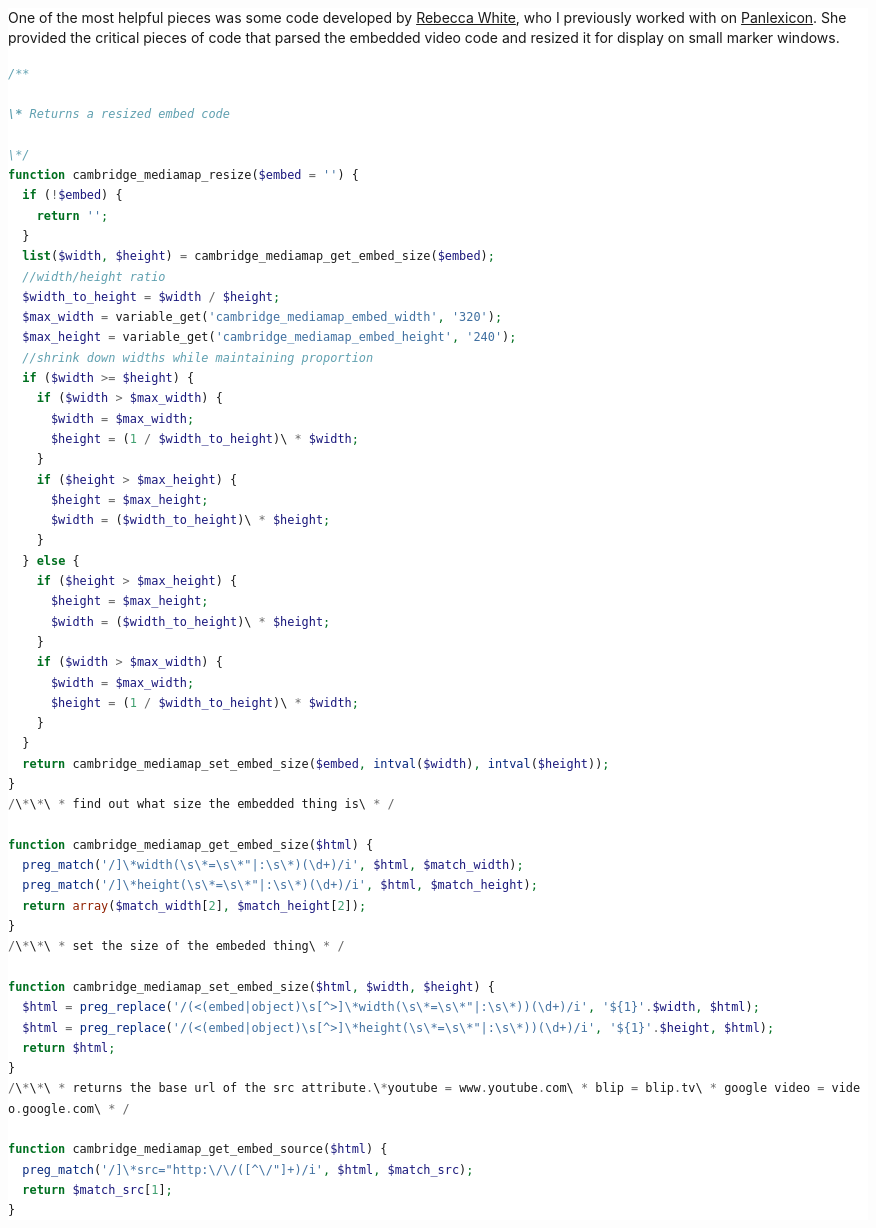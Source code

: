One of the most helpful pieces was some code developed by [Rebecca White](http://circuitous.org), who I previously worked with on [Panlexicon](http://panlexicon.com). She provided the critical pieces of code that parsed the embedded video code and resized it for display on small marker windows.

```php
/**

\* Returns a resized embed code

\*/
function cambridge_mediamap_resize($embed = '') {
  if (!$embed) {
    return '';
  }
  list($width, $height) = cambridge_mediamap_get_embed_size($embed);
  //width/height ratio
  $width_to_height = $width / $height;
  $max_width = variable_get('cambridge_mediamap_embed_width', '320');
  $max_height = variable_get('cambridge_mediamap_embed_height', '240');
  //shrink down widths while maintaining proportion
  if ($width >= $height) {
    if ($width > $max_width) {
      $width = $max_width;
      $height = (1 / $width_to_height)\ * $width;
    }
    if ($height > $max_height) {
      $height = $max_height;
      $width = ($width_to_height)\ * $height;
    }
  } else {
    if ($height > $max_height) {
      $height = $max_height;
      $width = ($width_to_height)\ * $height;
    }
    if ($width > $max_width) {
      $width = $max_width;
      $height = (1 / $width_to_height)\ * $width;
    }
  }
  return cambridge_mediamap_set_embed_size($embed, intval($width), intval($height));
}
/\*\*\ * find out what size the embedded thing is\ * /

function cambridge_mediamap_get_embed_size($html) {
  preg_match('/]\*width(\s\*=\s\*"|:\s\*)(\d+)/i', $html, $match_width);
  preg_match('/]\*height(\s\*=\s\*"|:\s\*)(\d+)/i', $html, $match_height);
  return array($match_width[2], $match_height[2]);
}
/\*\*\ * set the size of the embeded thing\ * /

function cambridge_mediamap_set_embed_size($html, $width, $height) {
  $html = preg_replace('/(<(embed|object)\s[^>]\*width(\s\*=\s\*"|:\s\*))(\d+)/i', '${1}'.$width, $html);
  $html = preg_replace('/(<(embed|object)\s[^>]\*height(\s\*=\s\*"|:\s\*))(\d+)/i', '${1}'.$height, $html);
  return $html;
}
/\*\*\ * returns the base url of the src attribute.\*youtube = www.youtube.com\ * blip = blip.tv\ * google video = video.google.com\ * /

function cambridge_mediamap_get_embed_source($html) {
  preg_match('/]\*src="http:\/\/([^\/"]+)/i', $html, $match_src);
  return $match_src[1];
}
```